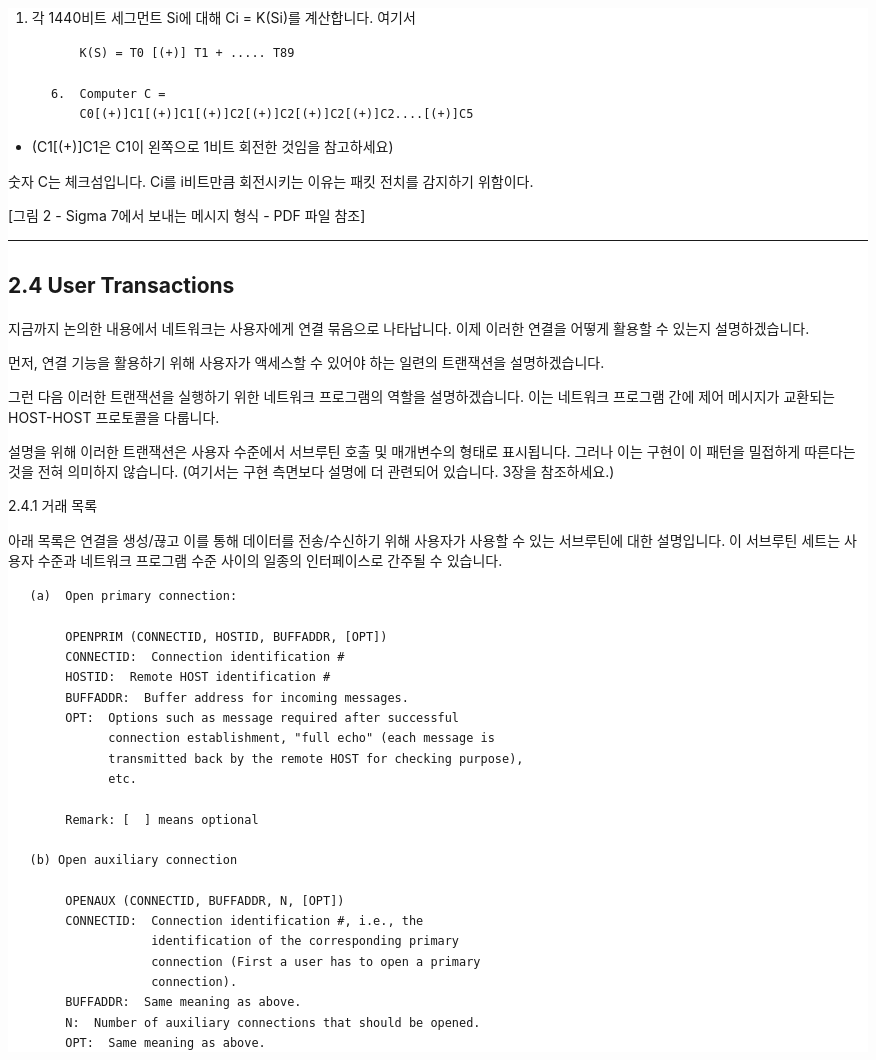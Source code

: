 1. 각 1440비트 세그먼트 Si에 대해 Ci = K\(Si\)를 계산합니다. 여기서

```text
          K(S) = T0 [(+)] T1 + ..... T89

      6.  Computer C =
          C0[(+)]C1[(+)]C1[(+)]C2[(+)]C2[(+)]C2[(+)]C2....[(+)]C5
```

- \(C1\[\(+\)\]C1은 C1이 왼쪽으로 1비트 회전한 것임을 참고하세요\)

숫자 C는 체크섬입니다. Ci를 i비트만큼 회전시키는 이유는 패킷 전치를 감지하기 위함이다.

\[그림 2 - Sigma 7에서 보내는 메시지 형식 - PDF 파일 참조\]

---
## **2.4  User Transactions**

지금까지 논의한 내용에서 네트워크는 사용자에게 연결 묶음으로 나타납니다. 이제 이러한 연결을 어떻게 활용할 수 있는지 설명하겠습니다.

먼저, 연결 기능을 활용하기 위해 사용자가 액세스할 수 있어야 하는 일련의 트랜잭션을 설명하겠습니다.

그런 다음 이러한 트랜잭션을 실행하기 위한 네트워크 프로그램의 역할을 설명하겠습니다. 이는 네트워크 프로그램 간에 제어 메시지가 교환되는 HOST-HOST 프로토콜을 다룹니다.

설명을 위해 이러한 트랜잭션은 사용자 수준에서 서브루틴 호출 및 매개변수의 형태로 표시됩니다. 그러나 이는 구현이 이 패턴을 밀접하게 따른다는 것을 전혀 의미하지 않습니다. \(여기서는 구현 측면보다 설명에 더 관련되어 있습니다. 3장을 참조하세요.\)

2.4.1 거래 목록

아래 목록은 연결을 생성/끊고 이를 통해 데이터를 전송/수신하기 위해 사용자가 사용할 수 있는 서브루틴에 대한 설명입니다. 이 서브루틴 세트는 사용자 수준과 네트워크 프로그램 수준 사이의 일종의 인터페이스로 간주될 수 있습니다.

```text
   (a)  Open primary connection:

        OPENPRIM (CONNECTID, HOSTID, BUFFADDR, [OPT])
        CONNECTID:  Connection identification #
        HOSTID:  Remote HOST identification #
        BUFFADDR:  Buffer address for incoming messages.
        OPT:  Options such as message required after successful
              connection establishment, "full echo" (each message is
              transmitted back by the remote HOST for checking purpose),
              etc.

        Remark: [  ] means optional

   (b) Open auxiliary connection

        OPENAUX (CONNECTID, BUFFADDR, N, [OPT])
        CONNECTID:  Connection identification #, i.e., the
                    identification of the corresponding primary
                    connection (First a user has to open a primary
                    connection).
        BUFFADDR:  Same meaning as above.
        N:  Number of auxiliary connections that should be opened.
        OPT:  Same meaning as above.
```
